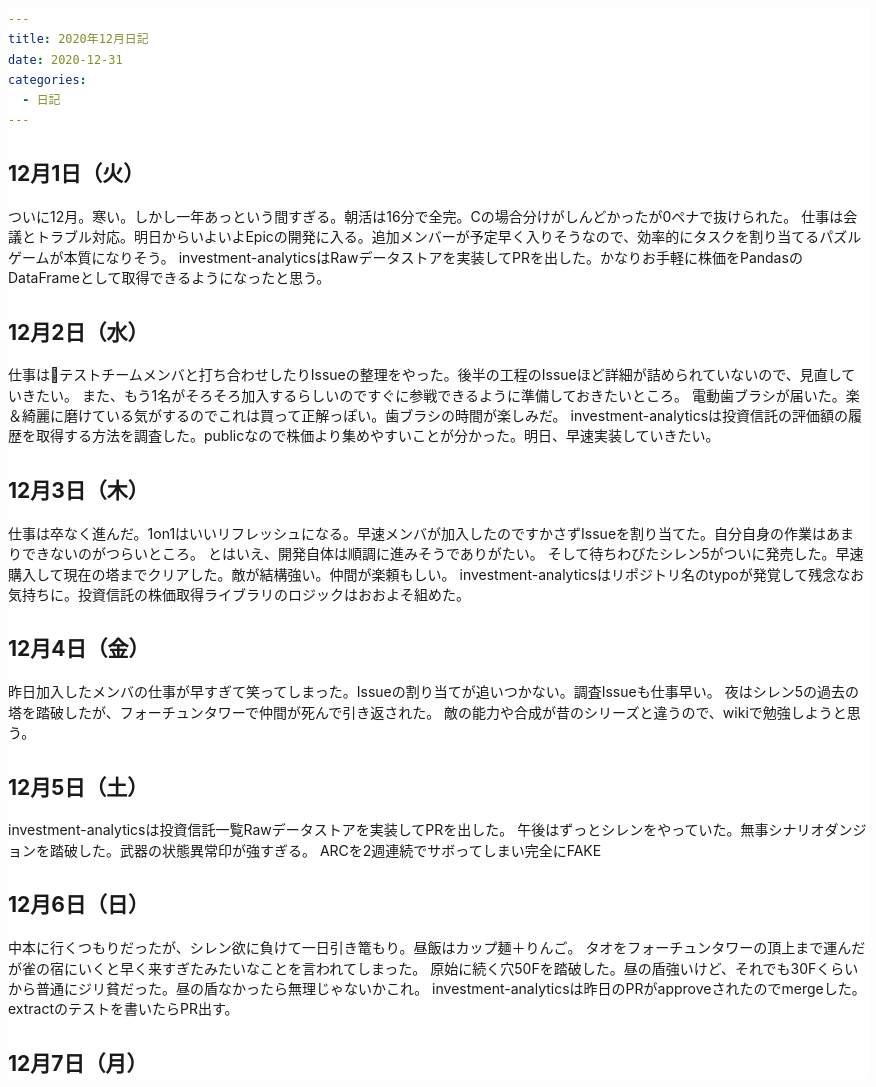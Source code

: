 ```yaml
---
title: 2020年12月日記
date: 2020-12-31
categories:
  - 日記
---
```


## 12月1日（火）

ついに12月。寒い。しかし一年あっという間すぎる。朝活は16分で全完。Cの場合分けがしんどかったが0ペナで抜けられた。
仕事は会議とトラブル対応。明日からいよいよEpicの開発に入る。追加メンバーが予定早く入りそうなので、効率的にタスクを割り当てるパズルゲームが本質になりそう。
investment-analyticsはRawデータストアを実装してPRを出した。かなりお手軽に株価をPandasのDataFrameとして取得できるようになったと思う。

## 12月2日（水）

仕事はテストチームメンバと打ち合わせしたりIssueの整理をやった。後半の工程のIssueほど詳細が詰められていないので、見直していきたい。
また、もう1名がそろそろ加入するらしいのですぐに参戦できるように準備しておきたいところ。
電動歯ブラシが届いた。楽＆綺麗に磨けている気がするのでこれは買って正解っぽい。歯ブラシの時間が楽しみだ。
investment-analyticsは投資信託の評価額の履歴を取得する方法を調査した。publicなので株価より集めやすいことが分かった。明日、早速実装していきたい。

## 12月3日（木）

仕事は卒なく進んだ。1on1はいいリフレッシュになる。早速メンバが加入したのですかさずIssueを割り当てた。自分自身の作業はあまりできないのがつらいところ。
とはいえ、開発自体は順調に進みそうでありがたい。
そして待ちわびたシレン5がついに発売した。早速購入して現在の塔までクリアした。敵が結構強い。仲間が楽頼もしい。
investment-analyticsはリポジトリ名のtypoが発覚して残念なお気持ちに。投資信託の株価取得ライブラリのロジックはおおよそ組めた。

## 12月4日（金）

昨日加入したメンバの仕事が早すぎて笑ってしまった。Issueの割り当てが追いつかない。調査Issueも仕事早い。
夜はシレン5の過去の塔を踏破したが、フォーチュンタワーで仲間が死んで引き返された。
敵の能力や合成が昔のシリーズと違うので、wikiで勉強しようと思う。

## 12月5日（土）

investment-analyticsは投資信託一覧Rawデータストアを実装してPRを出した。
午後はずっとシレンをやっていた。無事シナリオダンジョンを踏破した。武器の状態異常印が強すぎる。
ARCを2週連続でサボってしまい完全にFAKE

## 12月6日（日）

中本に行くつもりだったが、シレン欲に負けて一日引き篭もり。昼飯はカップ麺＋りんご。
タオをフォーチュンタワーの頂上まで運んだが雀の宿にいくと早く来すぎたみたいなことを言われてしまった。
原始に続く穴50Fを踏破した。昼の盾強いけど、それでも30Fくらいから普通にジリ貧だった。昼の盾なかったら無理じゃないかこれ。
investment-analyticsは昨日のPRがapproveされたのでmergeした。extractのテストを書いたらPR出す。

## 12月7日（月）
